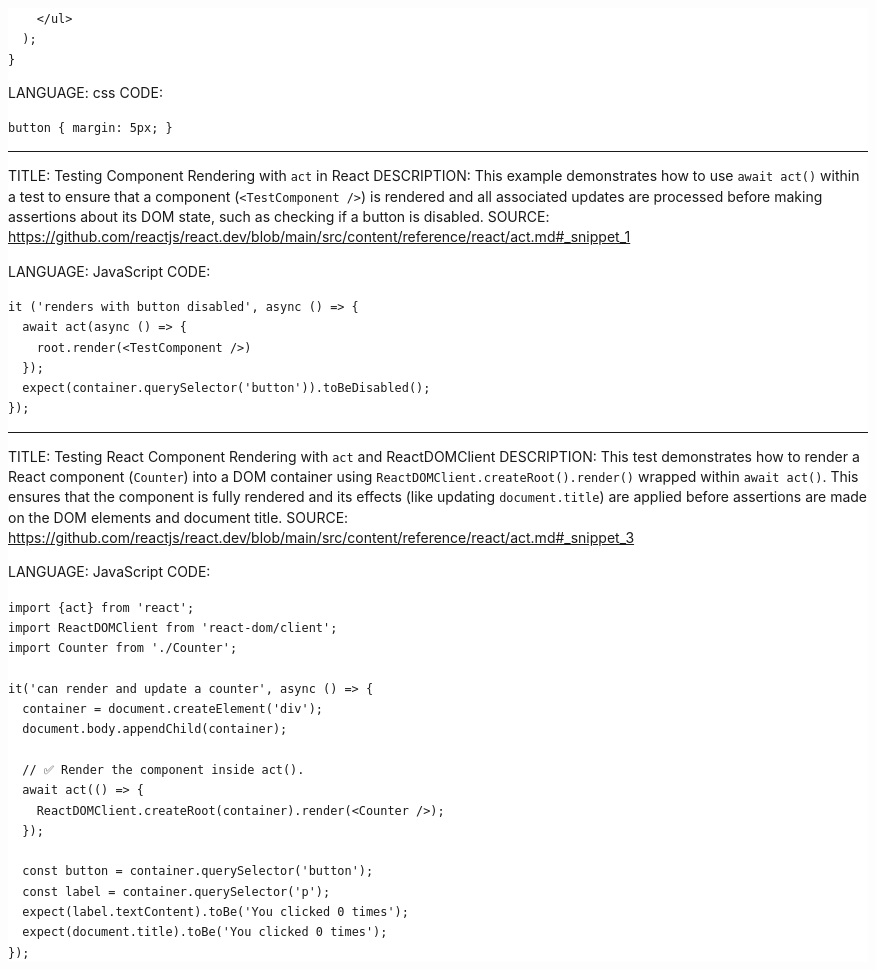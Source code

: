 ```
    </ul>
  );
}
```

LANGUAGE: css
CODE:
```
button { margin: 5px; }
```

----------------------------------------

TITLE: Testing Component Rendering with `act` in React
DESCRIPTION: This example demonstrates how to use `await act()` within a test to ensure that a component (`<TestComponent />`) is rendered and all associated updates are processed before making assertions about its DOM state, such as checking if a button is disabled.
SOURCE: https://github.com/reactjs/react.dev/blob/main/src/content/reference/react/act.md#_snippet_1

LANGUAGE: JavaScript
CODE:
```
it ('renders with button disabled', async () => {
  await act(async () => {
    root.render(<TestComponent />)
  });
  expect(container.querySelector('button')).toBeDisabled();
});
```

----------------------------------------

TITLE: Testing React Component Rendering with `act` and ReactDOMClient
DESCRIPTION: This test demonstrates how to render a React component (`Counter`) into a DOM container using `ReactDOMClient.createRoot().render()` wrapped within `await act()`. This ensures that the component is fully rendered and its effects (like updating `document.title`) are applied before assertions are made on the DOM elements and document title.
SOURCE: https://github.com/reactjs/react.dev/blob/main/src/content/reference/react/act.md#_snippet_3

LANGUAGE: JavaScript
CODE:
```
import {act} from 'react';
import ReactDOMClient from 'react-dom/client';
import Counter from './Counter';

it('can render and update a counter', async () => {
  container = document.createElement('div');
  document.body.appendChild(container);
  
  // ✅ Render the component inside act().
  await act(() => {
    ReactDOMClient.createRoot(container).render(<Counter />);
  });
  
  const button = container.querySelector('button');
  const label = container.querySelector('p');
  expect(label.textContent).toBe('You clicked 0 times');
  expect(document.title).toBe('You clicked 0 times');
});
```
